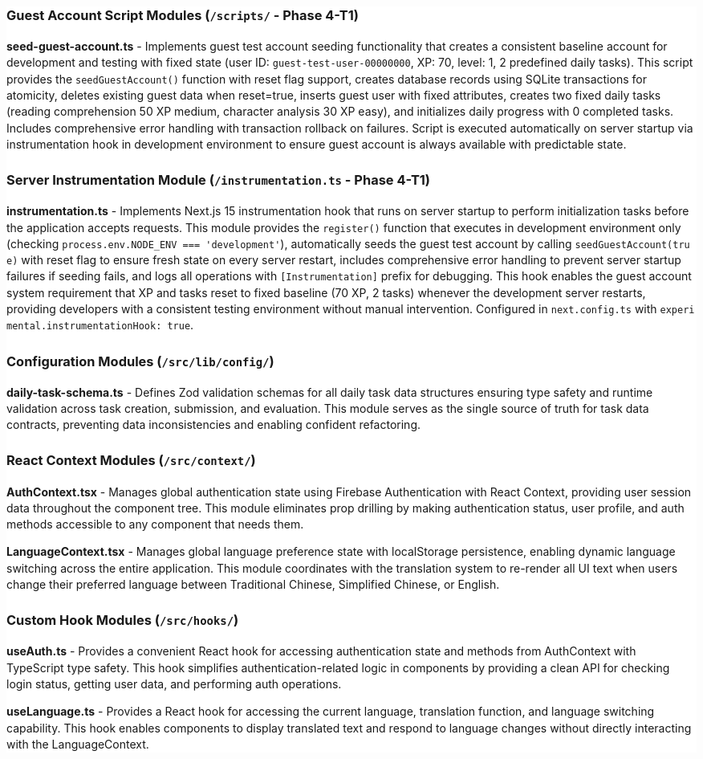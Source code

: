 ### Guest Account Script Modules (`/scripts/` - Phase 4-T1)

**seed-guest-account.ts** - Implements guest test account seeding functionality that creates a consistent baseline account for development and testing with fixed state (user ID: `guest-test-user-00000000`, XP: 70, level: 1, 2 predefined daily tasks). This script provides the `seedGuestAccount()` function with reset flag support, creates database records using SQLite transactions for atomicity, deletes existing guest data when reset=true, inserts guest user with fixed attributes, creates two fixed daily tasks (reading comprehension 50 XP medium, character analysis 30 XP easy), and initializes daily progress with 0 completed tasks. Includes comprehensive error handling with transaction rollback on failures. Script is executed automatically on server startup via instrumentation hook in development environment to ensure guest account is always available with predictable state.

### Server Instrumentation Module (`/instrumentation.ts` - Phase 4-T1)

**instrumentation.ts** - Implements Next.js 15 instrumentation hook that runs on server startup to perform initialization tasks before the application accepts requests. This module provides the `register()` function that executes in development environment only (checking `process.env.NODE_ENV === 'development'`), automatically seeds the guest test account by calling `seedGuestAccount(true)` with reset flag to ensure fresh state on every server restart, includes comprehensive error handling to prevent server startup failures if seeding fails, and logs all operations with `[Instrumentation]` prefix for debugging. This hook enables the guest account system requirement that XP and tasks reset to fixed baseline (70 XP, 2 tasks) whenever the development server restarts, providing developers with a consistent testing environment without manual intervention. Configured in `next.config.ts` with `experimental.instrumentationHook: true`.

### Configuration Modules (`/src/lib/config/`)

**daily-task-schema.ts** - Defines Zod validation schemas for all daily task data structures ensuring type safety and runtime validation across task creation, submission, and evaluation. This module serves as the single source of truth for task data contracts, preventing data inconsistencies and enabling confident refactoring.

### React Context Modules (`/src/context/`)

**AuthContext.tsx** - Manages global authentication state using Firebase Authentication with React Context, providing user session data throughout the component tree. This module eliminates prop drilling by making authentication status, user profile, and auth methods accessible to any component that needs them.

**LanguageContext.tsx** - Manages global language preference state with localStorage persistence, enabling dynamic language switching across the entire application. This module coordinates with the translation system to re-render all UI text when users change their preferred language between Traditional Chinese, Simplified Chinese, or English.

### Custom Hook Modules (`/src/hooks/`)

**useAuth.ts** - Provides a convenient React hook for accessing authentication state and methods from AuthContext with TypeScript type safety. This hook simplifies authentication-related logic in components by providing a clean API for checking login status, getting user data, and performing auth operations.

**useLanguage.ts** - Provides a React hook for accessing the current language, translation function, and language switching capability. This hook enables components to display translated text and respond to language changes without directly interacting with the LanguageContext.
